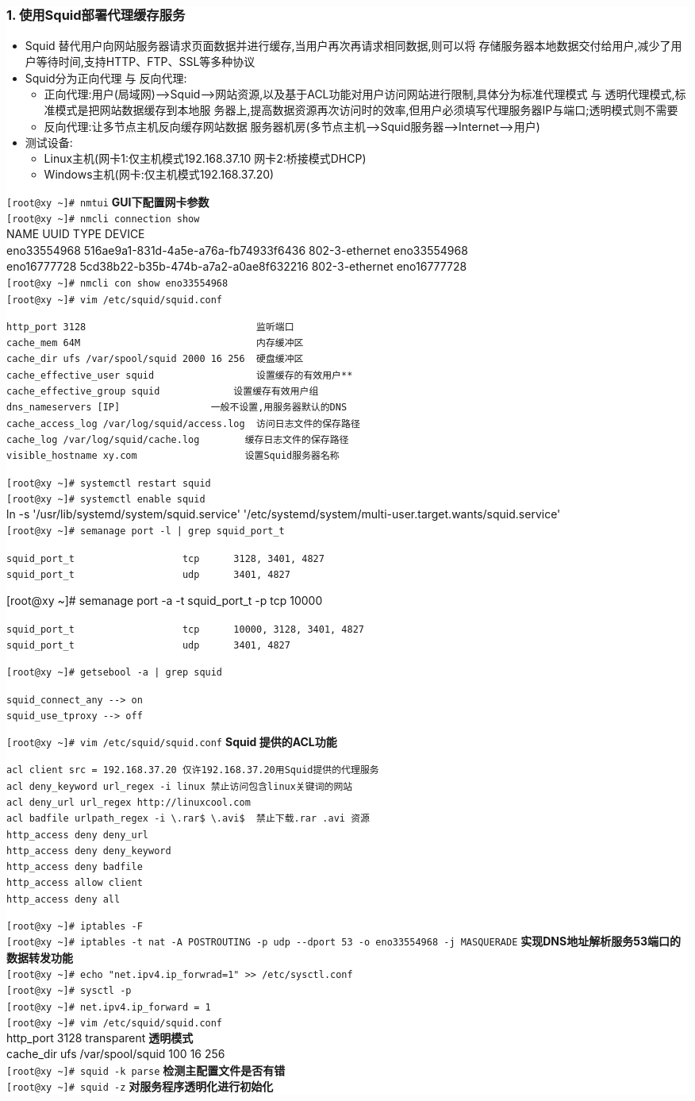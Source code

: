 ### 1. 使用Squid部署代理缓存服务  
+ Squid 替代用户向网站服务器请求页面数据并进行缓存,当用户再次再请求相同数据,则可以将
存储服务器本地数据交付给用户,减少了用户等待时间,支持HTTP、FTP、SSL等多种协议  
+ Squid分为正向代理 与 反向代理: 
	- 正向代理:用户(局域网)-->Squid-->网站资源,以及基于ACL功能对用户访问网站进行限制,具体分为标准代理模式 与 透明代理模式,标准模式是把网站数据缓存到本地服
务器上,提高数据资源再次访问时的效率,但用户必须填写代理服务器IP与端口;透明模式则不需要  
 	- 反向代理:让多节点主机反向缓存网站数据 服务器机房(多节点主机-->Squid服务器-->Internet-->用户)   
+ 测试设备:  
   - Linux主机(网卡1:仅主机模式192.168.37.10 网卡2:桥接模式DHCP)    
   - Windows主机(网卡:仅主机模式192.168.37.20) 
   
`[root@xy ~]# nmtui` 					**GUI下配置网卡参数**  
`[root@xy ~]# nmcli connection show`  
NAME         UUID                                  TYPE            DEVICE        
eno33554968  516ae9a1-831d-4a5e-a76a-fb74933f6436  802-3-ethernet   eno33554968   
eno16777728  5cd38b22-b35b-474b-a7a2-a0ae8f632216  802-3-ethernet  eno16777728  
`[root@xy ~]# nmcli con show eno33554968`    
`[root@xy ~]# vim /etc/squid/squid.conf` 
 
    http_port 3128								监听端口 
    cache_mem 64M							    内存缓冲区  
    cache_dir ufs /var/spool/squid 2000 16 256	硬盘缓冲区  
    cache_effective_user squid 					设置缓存的有效用户**  
    cache_effective_group squid 			设置缓存有效用户组  
    dns_nameservers [IP] 			    一般不设置,用服务器默认的DNS  
    cache_access_log /var/log/squid/access.log  访问日志文件的保存路径  
    cache_log /var/log/squid/cache.log   	  缓存日志文件的保存路径  
    visible_hostname xy.com    			      设置Squid服务器名称  
`[root@xy ~]# systemctl restart squid`  
`[root@xy ~]# systemctl enable squid`  
ln -s '/usr/lib/systemd/system/squid.service' '/etc/systemd/system/multi-user.target.wants/squid.service'  
`[root@xy ~]# semanage port -l | grep squid_port_t`
  
    squid_port_t                   tcp      3128, 3401, 4827  
	squid_port_t                   udp      3401, 4827  
[root@xy ~]# semanage port -a -t squid_port_t -p tcp 10000
  
	squid_port_t                   tcp      10000, 3128, 3401, 4827  
	squid_port_t                   udp      3401, 4827  
`[root@xy ~]# getsebool -a | grep squid` 
 
    squid_connect_any --> on  
    squid_use_tproxy --> off  
`[root@xy ~]# vim /etc/squid/squid.conf`    **Squid 提供的ACL功能**

    acl client src = 192.168.37.20 仅许192.168.37.20用Squid提供的代理服务  
    acl deny_keyword url_regex -i linux 禁止访问包含linux关键词的网站  
    acl deny_url url_regex http://linuxcool.com  
    acl badfile urlpath_regex -i \.rar$ \.avi$  禁止下载.rar .avi 资源 
    http_access deny deny_url  
    http_access deny deny_keyword  
    http_access deny badfile  
    http_access allow client  
    http_access deny all  
`[root@xy ~]# iptables -F`  
`[root@xy ~]# iptables -t nat -A POSTROUTING -p udp --dport 53 -o eno33554968 -j MASQUERADE` **实现DNS地址解析服务53端口的数据转发功能**   
`[root@xy ~]# echo "net.ipv4.ip_forwrad=1" >> /etc/sysctl.conf`  
`[root@xy ~]# sysctl -p`  
`[root@xy ~]# net.ipv4.ip_forward = 1`  
`[root@xy ~]# vim /etc/squid/squid.conf`  
   http_port 3128 transparent              **透明模式**  
   cache_dir ufs /var/spool/squid 100 16 256  
`[root@xy ~]# squid -k parse` 			**检测主配置文件是否有错**  
`[root@xy ~]# squid -z`                          **对服务程序透明化进行初始化**  